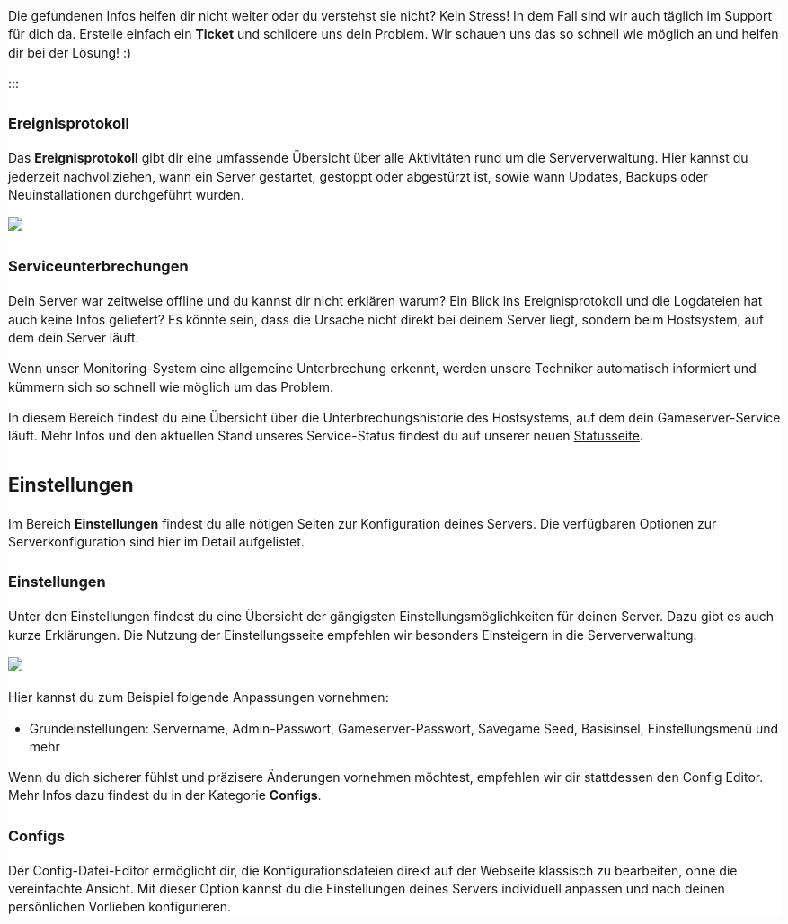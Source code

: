 Die gefundenen Infos helfen dir nicht weiter oder du verstehst sie nicht? Kein Stress! In dem Fall sind wir auch täglich im Support für dich da. Erstelle einfach ein **[Ticket](https://zap-hosting.com/en/customer/support/)** und schildere uns dein Problem. Wir schauen uns das so schnell wie möglich an und helfen dir bei der Lösung! :)

:::

### Ereignisprotokoll

Das **Ereignisprotokoll** gibt dir eine umfassende Übersicht über alle Aktivitäten rund um die Serververwaltung. Hier kannst du jederzeit nachvollziehen, wann ein Server gestartet, gestoppt oder abgestürzt ist, sowie wann Updates, Backups oder Neuinstallationen durchgeführt wurden.

![](https://screensaver01.zap-hosting.com/index.php/s/xNzsaMbW5BS5KJC/preview)

### Serviceunterbrechungen

Dein Server war zeitweise offline und du kannst dir nicht erklären warum? Ein Blick ins Ereignisprotokoll und die Logdateien hat auch keine Infos geliefert? Es könnte sein, dass die Ursache nicht direkt bei deinem Server liegt, sondern beim Hostsystem, auf dem dein Server läuft.

Wenn unser Monitoring-System eine allgemeine Unterbrechung erkennt, werden unsere Techniker automatisch informiert und kümmern sich so schnell wie möglich um das Problem.

In diesem Bereich findest du eine Übersicht über die Unterbrechungshistorie des Hostsystems, auf dem dein Gameserver-Service läuft. Mehr Infos und den aktuellen Stand unseres Service-Status findest du auf unserer neuen [Statusseite](https://status.zap-hosting.com/).

## Einstellungen

Im Bereich **Einstellungen** findest du alle nötigen Seiten zur Konfiguration deines Servers. Die verfügbaren Optionen zur Serverkonfiguration sind hier im Detail aufgelistet.

### Einstellungen

Unter den Einstellungen findest du eine Übersicht der gängigsten Einstellungsmöglichkeiten für deinen Server. Dazu gibt es auch kurze Erklärungen. Die Nutzung der Einstellungsseite empfehlen wir besonders Einsteigern in die Serververwaltung.

![](https://screensaver01.zap-hosting.com/index.php/s/SbDMHn9Z7NS9Qm6/preview)

Hier kannst du zum Beispiel folgende Anpassungen vornehmen:

- Grundeinstellungen: Servername, Admin-Passwort, Gameserver-Passwort, Savegame Seed, Basisinsel, Einstellungsmenü und mehr

Wenn du dich sicherer fühlst und präzisere Änderungen vornehmen möchtest, empfehlen wir dir stattdessen den Config Editor. Mehr Infos dazu findest du in der Kategorie **Configs**.

### Configs

Der Config-Datei-Editor ermöglicht dir, die Konfigurationsdateien direkt auf der Webseite klassisch zu bearbeiten, ohne die vereinfachte Ansicht. Mit dieser Option kannst du die Einstellungen deines Servers individuell anpassen und nach deinen persönlichen Vorlieben konfigurieren.
